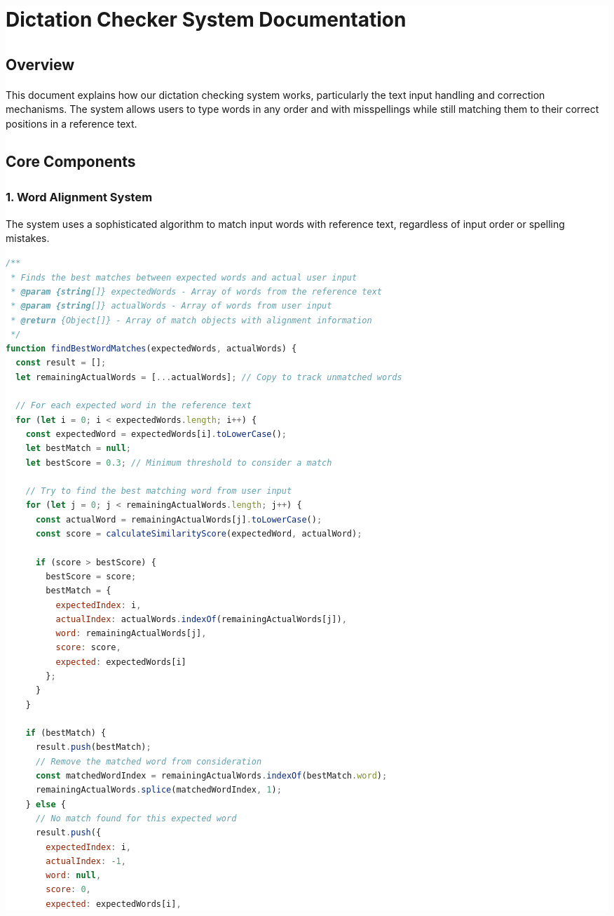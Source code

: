 # Dictation Checker System Documentation

## Overview

This document explains how our dictation checking system works, particularly the text input handling and correction mechanisms. The system allows users to type words in any order and with misspellings while still matching them to their correct positions in a reference text.

## Core Components

### 1. Word Alignment System

The system uses a sophisticated algorithm to match input words with reference text, regardless of input order or spelling mistakes.

```javascript
/**
 * Finds the best matches between expected words and actual user input
 * @param {string[]} expectedWords - Array of words from the reference text
 * @param {string[]} actualWords - Array of words from user input
 * @return {Object[]} - Array of match objects with alignment information
 */
function findBestWordMatches(expectedWords, actualWords) {
  const result = [];
  let remainingActualWords = [...actualWords]; // Copy to track unmatched words
  
  // For each expected word in the reference text
  for (let i = 0; i < expectedWords.length; i++) {
    const expectedWord = expectedWords[i].toLowerCase();
    let bestMatch = null;
    let bestScore = 0.3; // Minimum threshold to consider a match
    
    // Try to find the best matching word from user input
    for (let j = 0; j < remainingActualWords.length; j++) {
      const actualWord = remainingActualWords[j].toLowerCase();
      const score = calculateSimilarityScore(expectedWord, actualWord);
      
      if (score > bestScore) {
        bestScore = score;
        bestMatch = {
          expectedIndex: i,
          actualIndex: actualWords.indexOf(remainingActualWords[j]),
          word: remainingActualWords[j],
          score: score,
          expected: expectedWords[i]
        };
      }
    }
    
    if (bestMatch) {
      result.push(bestMatch);
      // Remove the matched word from consideration
      const matchedWordIndex = remainingActualWords.indexOf(bestMatch.word);
      remainingActualWords.splice(matchedWordIndex, 1);
    } else {
      // No match found for this expected word
      result.push({
        expectedIndex: i,
        actualIndex: -1,
        word: null,
        score: 0,
        expected: expectedWords[i],
```